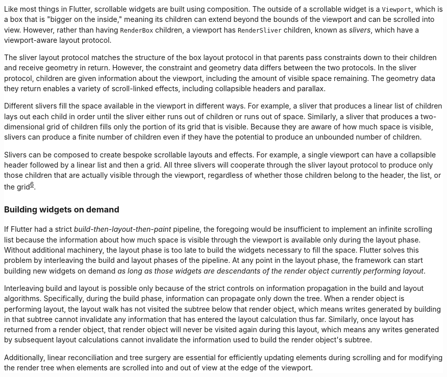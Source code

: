 Like most things in Flutter, scrollable widgets are built using composition.
The outside of a scrollable widget is a `Viewport`, which is a box that is "bigger on the inside," meaning its children can extend beyond the bounds of the viewport and can be scrolled into view.
However, rather than having `RenderBox` children, a viewport has `RenderSliver` children, known as _slivers_, which have a viewport-aware layout protocol.

The sliver layout protocol matches the structure of the box layout protocol in that parents pass constraints down to their children and receive geometry in return.
However, the constraint and geometry data differs between the two protocols.
In the sliver protocol, children are given information about the viewport, including the amount of visible space remaining.
The geometry data they return enables a variety of scroll-linked effects, including collapsible headers and parallax.

Different slivers fill the space available in the viewport in different ways.
For example, a sliver that produces a linear list of children lays out each child in order until the sliver either runs out of children or runs out of space.
Similarly, a sliver that produces a two-dimensional grid of children fills only the portion of its grid that is visible.
Because they are aware of how much space is visible, slivers can produce a finite number of children even if they have the potential to produce an unbounded number of children.

Slivers can be composed to create bespoke scrollable layouts and effects.
For example, a single viewport can have a collapsible header followed by a linear list and then a grid.
All three slivers will cooperate through the sliver layout protocol to produce only those children that are actually visible through the viewport, regardless of whether those children belong to the header, the list, or the grid<sup><a href="#a6">6</a></sup>.

### Building widgets on demand

If Flutter had a strict _build-then-layout-then-paint_ pipeline, the foregoing would be insufficient to implement an infinite scrolling list because the information about how much space is visible through the viewport is available only during the layout phase.
Without additional machinery, the layout phase is too late to build the widgets necessary to fill the space.
Flutter solves this problem by interleaving the build and layout phases of the pipeline.
At any point in the layout phase, the framework can start building new widgets on demand _as long as those widgets are descendants of the render object currently performing layout_.

Interleaving build and layout is possible only because of the strict controls on information propagation in the build and layout algorithms.
Specifically, during the build phase, information can propagate only down the tree.
When a render object is performing layout, the layout walk has not visited the subtree below that render object, which means writes generated by building in that subtree cannot invalidate any information that has entered the layout calculation thus far.
Similarly, once layout has returned from a render object, that render object will never be visited again during this layout, which means any writes generated by subsequent layout calculations cannot invalidate the information used to build the render object's subtree.

Additionally, linear reconciliation and tree surgery are essential for efficiently updating elements during scrolling and for modifying the render tree when elements are scrolled into and out of view at the edge of the viewport.
